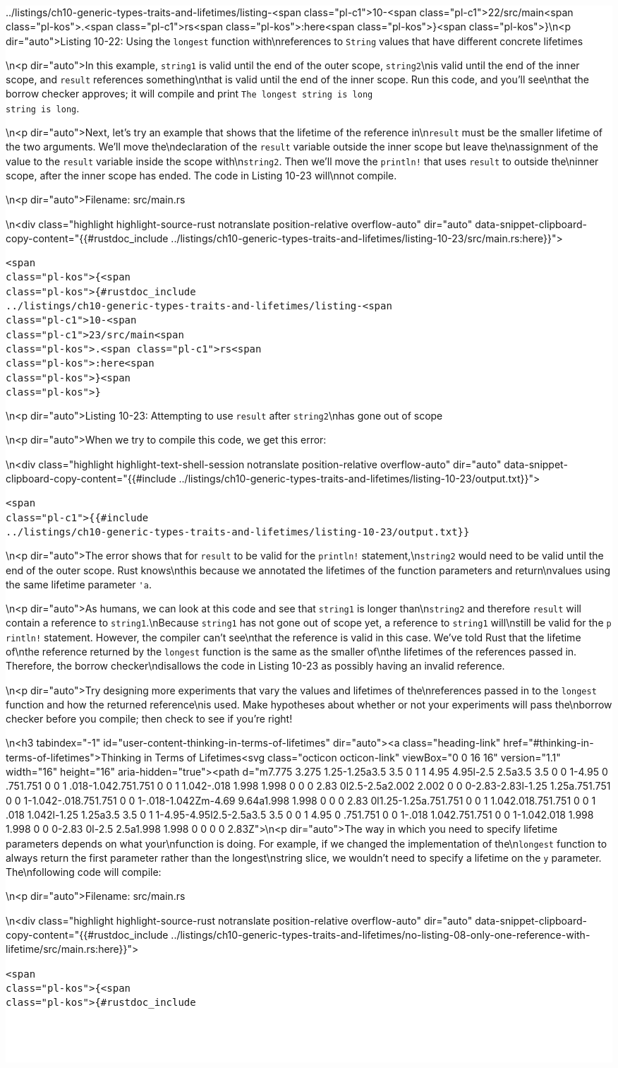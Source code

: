 ../listings/ch10-generic-types-traits-and-lifetimes/listing-<span class=\"pl-c1\">10</span>-<span class=\"pl-c1\">22</span>/src/main<span class=\"pl-kos\">.</span><span class=\"pl-c1\">rs</span><span class=\"pl-kos\">:</span>here<span class=\"pl-kos\">}</span><span class=\"pl-kos\">}</span></pre></div>\n<p dir=\"auto\"><span>Listing 10-22: Using the <code>longest</code> function with\nreferences to <code>String</code> values that have different concrete lifetimes</span></p>\n<p dir=\"auto\">In this example, <code>string1</code> is valid until the end of the outer scope, <code>string2</code>\nis valid until the end of the inner scope, and <code>result</code> references something\nthat is valid until the end of the inner scope. Run this code, and you’ll see\nthat the borrow checker approves; it will compile and print <code>The longest string is long string is long</code>.</p>\n<p dir=\"auto\">Next, let’s try an example that shows that the lifetime of the reference in\n<code>result</code> must be the smaller lifetime of the two arguments. We’ll move the\ndeclaration of the <code>result</code> variable outside the inner scope but leave the\nassignment of the value to the <code>result</code> variable inside the scope with\n<code>string2</code>. Then we’ll move the <code>println!</code> that uses <code>result</code> to outside the\ninner scope, after the inner scope has ended. The code in Listing 10-23 will\nnot compile.</p>\n<p dir=\"auto\"><span>Filename: src/main.rs</span></p>\n<div class=\"highlight highlight-source-rust notranslate position-relative overflow-auto\" dir=\"auto\" data-snippet-clipboard-copy-content=\"{{#rustdoc_include ../listings/ch10-generic-types-traits-and-lifetimes/listing-10-23/src/main.rs:here}}\"><pre><span class=\"pl-kos\">{</span><span class=\"pl-kos\">{</span>#rustdoc_include ../listings/ch10-generic-types-traits-and-lifetimes/listing-<span class=\"pl-c1\">10</span>-<span class=\"pl-c1\">23</span>/src/main<span class=\"pl-kos\">.</span><span class=\"pl-c1\">rs</span><span class=\"pl-kos\">:</span>here<span class=\"pl-kos\">}</span><span class=\"pl-kos\">}</span></pre></div>\n<p dir=\"auto\"><span>Listing 10-23: Attempting to use <code>result</code> after <code>string2</code>\nhas gone out of scope</span></p>\n<p dir=\"auto\">When we try to compile this code, we get this error:</p>\n<div class=\"highlight highlight-text-shell-session notranslate position-relative overflow-auto\" dir=\"auto\" data-snippet-clipboard-copy-content=\"{{#include ../listings/ch10-generic-types-traits-and-lifetimes/listing-10-23/output.txt}}\"><pre><span class=\"pl-c1\">{{#include ../listings/ch10-generic-types-traits-and-lifetimes/listing-10-23/output.txt}}</span></pre></div>\n<p dir=\"auto\">The error shows that for <code>result</code> to be valid for the <code>println!</code> statement,\n<code>string2</code> would need to be valid until the end of the outer scope. Rust knows\nthis because we annotated the lifetimes of the function parameters and return\nvalues using the same lifetime parameter <code>'a</code>.</p>\n<p dir=\"auto\">As humans, we can look at this code and see that <code>string1</code> is longer than\n<code>string2</code> and therefore <code>result</code> will contain a reference to <code>string1</code>.\nBecause <code>string1</code> has not gone out of scope yet, a reference to <code>string1</code> will\nstill be valid for the <code>println!</code> statement. However, the compiler can’t see\nthat the reference is valid in this case. We’ve told Rust that the lifetime of\nthe reference returned by the <code>longest</code> function is the same as the smaller of\nthe lifetimes of the references passed in. Therefore, the borrow checker\ndisallows the code in Listing 10-23 as possibly having an invalid reference.</p>\n<p dir=\"auto\">Try designing more experiments that vary the values and lifetimes of the\nreferences passed in to the <code>longest</code> function and how the returned reference\nis used. Make hypotheses about whether or not your experiments will pass the\nborrow checker before you compile; then check to see if you’re right!</p>\n<h3 tabindex=\"-1\" id=\"user-content-thinking-in-terms-of-lifetimes\" dir=\"auto\"><a class=\"heading-link\" href=\"#thinking-in-terms-of-lifetimes\">Thinking in Terms of Lifetimes<svg class=\"octicon octicon-link\" viewBox=\"0 0 16 16\" version=\"1.1\" width=\"16\" height=\"16\" aria-hidden=\"true\"><path d=\"m7.775 3.275 1.25-1.25a3.5 3.5 0 1 1 4.95 4.95l-2.5 2.5a3.5 3.5 0 0 1-4.95 0 .751.751 0 0 1 .018-1.042.751.751 0 0 1 1.042-.018 1.998 1.998 0 0 0 2.83 0l2.5-2.5a2.002 2.002 0 0 0-2.83-2.83l-1.25 1.25a.751.751 0 0 1-1.042-.018.751.751 0 0 1-.018-1.042Zm-4.69 9.64a1.998 1.998 0 0 0 2.83 0l1.25-1.25a.751.751 0 0 1 1.042.018.751.751 0 0 1 .018 1.042l-1.25 1.25a3.5 3.5 0 1 1-4.95-4.95l2.5-2.5a3.5 3.5 0 0 1 4.95 0 .751.751 0 0 1-.018 1.042.751.751 0 0 1-1.042.018 1.998 1.998 0 0 0-2.83 0l-2.5 2.5a1.998 1.998 0 0 0 0 2.83Z\"></path></svg></a></h3>\n<p dir=\"auto\">The way in which you need to specify lifetime parameters depends on what your\nfunction is doing. For example, if we changed the implementation of the\n<code>longest</code> function to always return the first parameter rather than the longest\nstring slice, we wouldn’t need to specify a lifetime on the <code>y</code> parameter. The\nfollowing code will compile:</p>\n<p dir=\"auto\"><span>Filename: src/main.rs</span></p>\n<div class=\"highlight highlight-source-rust notranslate position-relative overflow-auto\" dir=\"auto\" data-snippet-clipboard-copy-content=\"{{#rustdoc_include ../listings/ch10-generic-types-traits-and-lifetimes/no-listing-08-only-one-reference-with-lifetime/src/main.rs:here}}\"><pre><span class=\"pl-kos\">{</span><span class=\"pl-kos\">{</span>#rustdoc_include